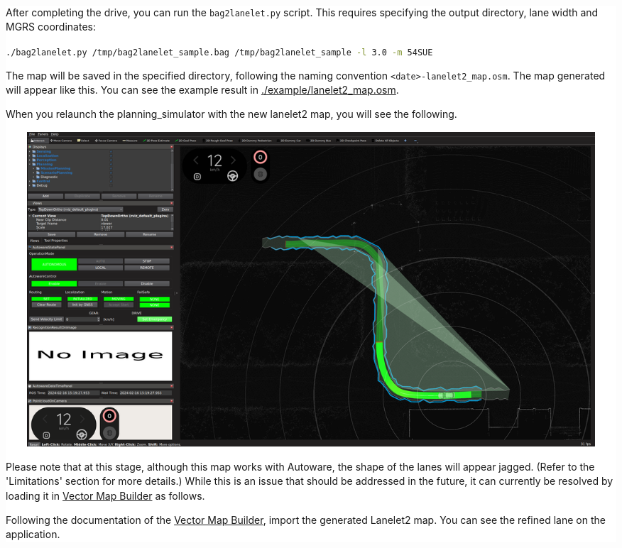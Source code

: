 After completing the drive, you can run the `bag2lanelet.py` script. This requires specifying the output directory, lane width and MGRS coordinates:

```sh
./bag2lanelet.py /tmp/bag2lanelet_sample.bag /tmp/bag2lanelet_sample -l 3.0 -m 54SUE
```

The map will be saved in the specified directory, following the naming convention `<date>-lanelet2_map.osm`. The map generated will appear like this. You can see the example result in [./example/lanelet2_map.osm](./example/lanelet2_map.osm).

When you relaunch the planning_simulator with the new lanelet2 map, you will see the following.

<p align="center">
  <img src="./image/psim-kashiwanoha-bag2lanelet-original-map.png" alt="kashiwa" width="800">
</p>

Please note that at this stage, although this map works with Autoware, the shape of the lanes will appear jagged. (Refer to the 'Limitations' section for more details.) While this is an issue that should be addressed in the future, it can currently be resolved by loading it in [Vector Map Builder](https://autowarefoundation.github.io/autoware-documentation/main/how-to-guides/integrating-autoware/creating-maps/creating-vector-map/#vector-map-builder) as follows.

Following the documentation of the [Vector Map Builder](https://autowarefoundation.github.io/autoware-documentation/main/how-to-guides/integrating-autoware/creating-maps/creating-vector-map/#vector-map-builder), import the generated Lanelet2 map. You can see the refined lane on the application.

<p align="center">